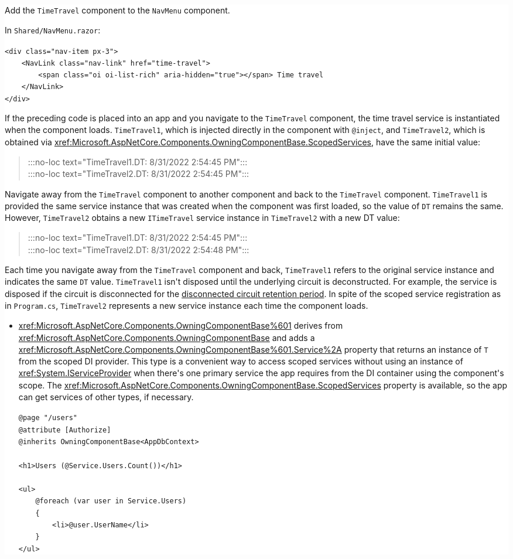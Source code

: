   Add the `TimeTravel` component to the `NavMenu` component.
  
  In `Shared/NavMenu.razor`:
  
  ```razor
  <div class="nav-item px-3">
      <NavLink class="nav-link" href="time-travel">
          <span class="oi oi-list-rich" aria-hidden="true"></span> Time travel
      </NavLink>
  </div>
  ```
  
  If the preceding code is placed into an app and you navigate to the `TimeTravel` component, the time travel service is instantiated when the component loads. `TimeTravel1`, which is injected directly in the component with `@inject`, and `TimeTravel2`, which is obtained via <xref:Microsoft.AspNetCore.Components.OwningComponentBase.ScopedServices>, have the same initial value:
  
  > :::no-loc text="TimeTravel1.DT: 8/31/2022 2:54:45 PM":::  
  > :::no-loc text="TimeTravel2.DT: 8/31/2022 2:54:45 PM":::
  
  Navigate away from the `TimeTravel` component to another component and back to the `TimeTravel` component. `TimeTravel1` is provided the same service instance that was created when the component was first loaded, so the value of `DT` remains the same. However, `TimeTravel2` obtains a new `ITimeTravel` service instance in `TimeTravel2` with a new DT value:
  
  > :::no-loc text="TimeTravel1.DT: 8/31/2022 2:54:45 PM":::  
  > :::no-loc text="TimeTravel2.DT: 8/31/2022 2:54:48 PM":::
  
  Each time you navigate away from the `TimeTravel` component and back, `TimeTravel1` refers to the original service instance and indicates the same `DT` value. `TimeTravel1` isn't disposed until the underlying circuit is deconstructed. For example, the service is disposed if the circuit is disconnected for the [disconnected circuit retention period](xref:Microsoft.AspNetCore.Components.Server.CircuitOptions.DisconnectedCircuitRetentionPeriod). In spite of the scoped service registration as in `Program.cs`, `TimeTravel2` represents a new service instance each time the component loads.

* <xref:Microsoft.AspNetCore.Components.OwningComponentBase%601> derives from <xref:Microsoft.AspNetCore.Components.OwningComponentBase> and adds a <xref:Microsoft.AspNetCore.Components.OwningComponentBase%601.Service%2A> property that returns an instance of `T` from the scoped DI provider. This type is a convenient way to access scoped services without using an instance of <xref:System.IServiceProvider> when there's one primary service the app requires from the DI container using the component's scope. The <xref:Microsoft.AspNetCore.Components.OwningComponentBase.ScopedServices> property is available, so the app can get services of other types, if necessary.

  ```razor
  @page "/users"
  @attribute [Authorize]
  @inherits OwningComponentBase<AppDbContext>

  <h1>Users (@Service.Users.Count())</h1>

  <ul>
      @foreach (var user in Service.Users)
      {
          <li>@user.UserName</li>
      }
  </ul>
  ```
